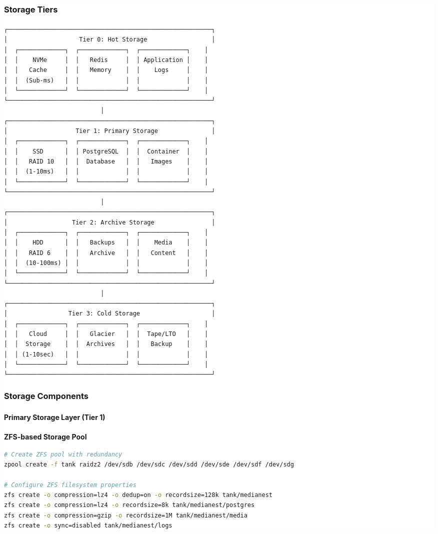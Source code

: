### Storage Tiers

```
┌─────────────────────────────────────────────────────────┐
│                    Tier 0: Hot Storage                  │
│  ┌─────────────┐  ┌─────────────┐  ┌─────────────┐    │
│  │    NVMe     │  │   Redis     │  │ Application │    │
│  │   Cache     │  │   Memory    │  │    Logs     │    │
│  │  (Sub-ms)   │  │             │  │             │    │
│  └─────────────┘  └─────────────┘  └─────────────┘    │
└─────────────────────────────────────────────────────────┘
                           │
┌─────────────────────────────────────────────────────────┐
│                   Tier 1: Primary Storage               │
│  ┌─────────────┐  ┌─────────────┐  ┌─────────────┐    │
│  │    SSD      │  │ PostgreSQL  │  │  Container  │    │
│  │   RAID 10   │  │  Database   │  │   Images    │    │
│  │  (1-10ms)   │  │             │  │             │    │
│  └─────────────┘  └─────────────┘  └─────────────┘    │
└─────────────────────────────────────────────────────────┘
                           │
┌─────────────────────────────────────────────────────────┐
│                  Tier 2: Archive Storage                │
│  ┌─────────────┐  ┌─────────────┐  ┌─────────────┐    │
│  │    HDD      │  │   Backups   │  │    Media    │    │
│  │   RAID 6    │  │   Archive   │  │   Content   │    │
│  │  (10-100ms) │  │             │  │             │    │
│  └─────────────┘  └─────────────┘  └─────────────┘    │
└─────────────────────────────────────────────────────────┘
                           │
┌─────────────────────────────────────────────────────────┐
│                 Tier 3: Cold Storage                    │
│  ┌─────────────┐  ┌─────────────┐  ┌─────────────┐    │
│  │   Cloud     │  │   Glacier   │  │  Tape/LTO   │    │
│  │  Storage    │  │  Archives   │  │   Backup    │    │
│  │ (1-10sec)   │  │             │  │             │    │
│  └─────────────┘  └─────────────┘  └─────────────┘    │
└─────────────────────────────────────────────────────────┘
```

### Storage Components

#### Primary Storage Layer (Tier 1)

**ZFS-based Storage Pool**
```bash
# Create ZFS pool with redundancy
zpool create -f tank raidz2 /dev/sdb /dev/sdc /dev/sdd /dev/sde /dev/sdf /dev/sdg

# Configure ZFS filesystem properties
zfs create -o compression=lz4 -o dedup=on -o recordsize=128k tank/medianest
zfs create -o compression=lz4 -o recordsize=8k tank/medianest/postgres
zfs create -o compression=gzip -o recordsize=1M tank/medianest/media
zfs create -o sync=disabled tank/medianest/logs
```
